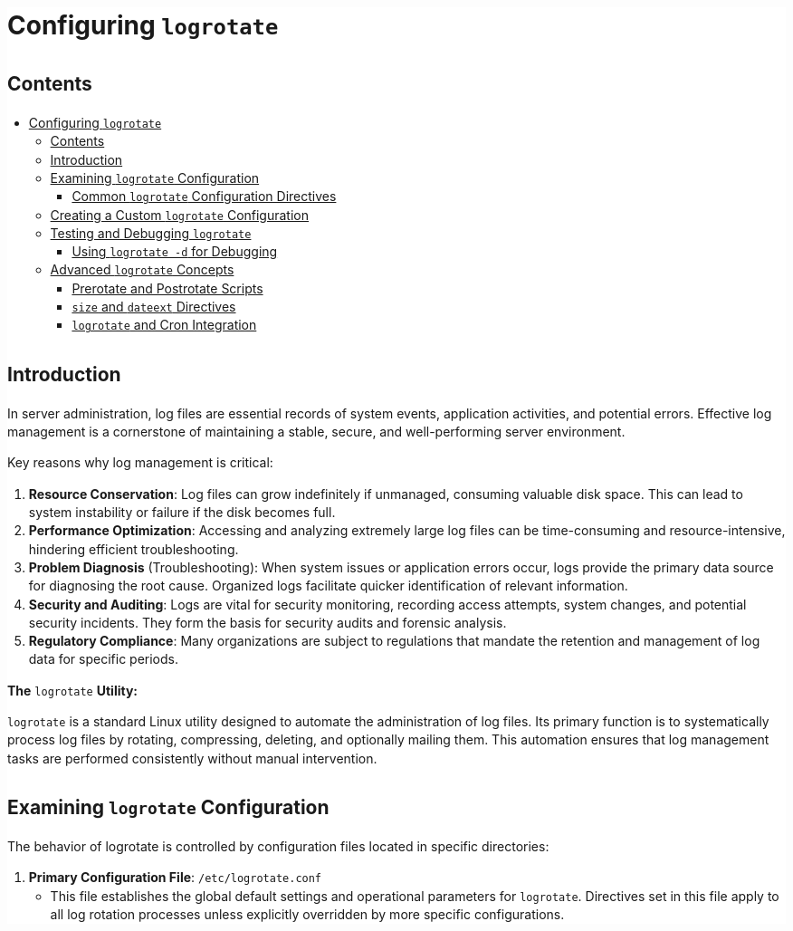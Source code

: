# Configuring `logrotate`

## Contents

- [Configuring `logrotate`](#configuring-logrotate)
  - [Contents](#contents)
  - [Introduction](#introduction)
  - [Examining `logrotate` Configuration](#examining-logrotate-configuration)
    - [Common `logrotate` Configuration Directives](#common-logrotate-configuration-directives)
  - [Creating a Custom `logrotate` Configuration](#creating-a-custom-logrotate-configuration)
  - [Testing and Debugging `logrotate`](#testing-and-debugging-logrotate)
    - [Using `logrotate -d` for Debugging](#using-logrotate--d-for-debugging)
  - [Advanced `logrotate` Concepts](#advanced-logrotate-concepts)
    - [Prerotate and Postrotate Scripts](#prerotate-and-postrotate-scripts)
    - [`size` and `dateext` Directives](#size-and-dateext-directives)
    - [`logrotate` and Cron Integration](#logrotate-and-cron-integration)

## Introduction

In server administration, log files are essential records of system events, application activities, and potential errors. Effective log management is a cornerstone of maintaining a stable, secure, and well-performing server environment.

Key reasons why log management is critical:

1. **Resource Conservation**: Log files can grow indefinitely if unmanaged, consuming valuable disk space. This can lead to system instability or failure if the disk becomes full.
2. **Performance Optimization**: Accessing and analyzing extremely large log files can be time-consuming and resource-intensive, hindering efficient troubleshooting.
3. **Problem Diagnosis** (Troubleshooting): When system issues or application errors occur, logs provide the primary data source for diagnosing the root cause. Organized logs facilitate quicker identification of relevant information.
4. **Security and Auditing**: Logs are vital for security monitoring, recording access attempts, system changes, and potential security incidents. They form the basis for security audits and forensic analysis.
5. **Regulatory Compliance**: Many organizations are subject to regulations that mandate the retention and management of log data for specific periods.

**The** `logrotate` **Utility:**

`logrotate` is a standard Linux utility designed to automate the administration of log files. Its primary function is to systematically process log files by rotating, compressing, deleting, and optionally mailing them. This automation ensures that log management tasks are performed consistently without manual intervention.

## Examining `logrotate` Configuration

The behavior of logrotate is controlled by configuration files located in specific directories:

1. **Primary Configuration File**: `/etc/logrotate.conf`
   - This file establishes the global default settings and operational parameters for `logrotate`. Directives set in this file apply to all log rotation processes unless explicitly overridden by more specific configurations.
